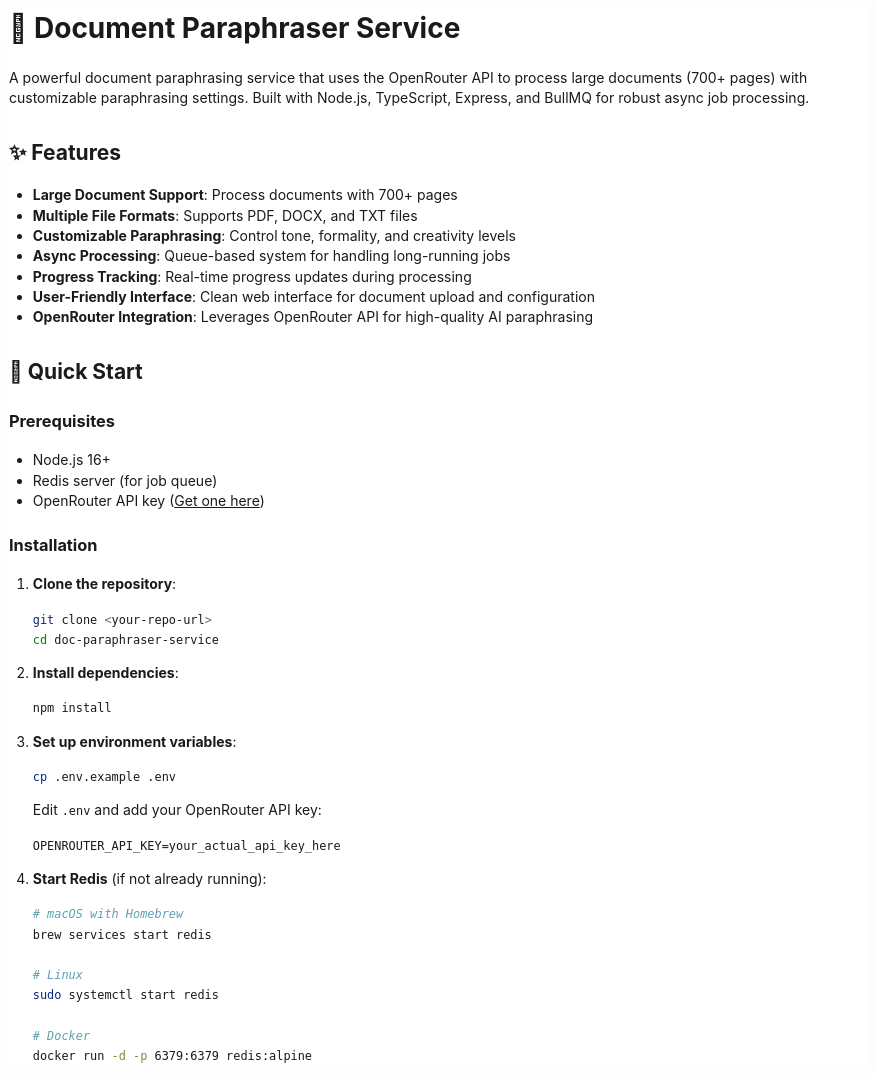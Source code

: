 # 📝 Document Paraphraser Service

A powerful document paraphrasing service that uses the OpenRouter API to process large documents (700+ pages) with customizable paraphrasing settings. Built with Node.js, TypeScript, Express, and BullMQ for robust async job processing.

## ✨ Features

- **Large Document Support**: Process documents with 700+ pages
- **Multiple File Formats**: Supports PDF, DOCX, and TXT files
- **Customizable Paraphrasing**: Control tone, formality, and creativity levels
- **Async Processing**: Queue-based system for handling long-running jobs
- **Progress Tracking**: Real-time progress updates during processing
- **User-Friendly Interface**: Clean web interface for document upload and configuration
- **OpenRouter Integration**: Leverages OpenRouter API for high-quality AI paraphrasing

## 🚀 Quick Start

### Prerequisites

- Node.js 16+ 
- Redis server (for job queue)
- OpenRouter API key ([Get one here](https://openrouter.ai/))

### Installation

1. **Clone the repository**:
   ```bash
   git clone <your-repo-url>
   cd doc-paraphraser-service
   ```

2. **Install dependencies**:
   ```bash
   npm install
   ```

3. **Set up environment variables**:
   ```bash
   cp .env.example .env
   ```
   
   Edit `.env` and add your OpenRouter API key:
   ```
   OPENROUTER_API_KEY=your_actual_api_key_here
   ```

4. **Start Redis** (if not already running):
   ```bash
   # macOS with Homebrew
   brew services start redis
   
   # Linux
   sudo systemctl start redis
   
   # Docker
   docker run -d -p 6379:6379 redis:alpine
   ```
